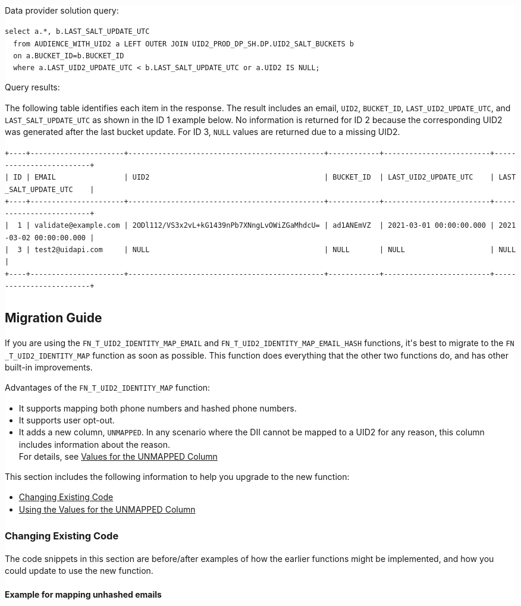 Data provider solution query:

```
select a.*, b.LAST_SALT_UPDATE_UTC
  from AUDIENCE_WITH_UID2 a LEFT OUTER JOIN UID2_PROD_DP_SH.DP.UID2_SALT_BUCKETS b
  on a.BUCKET_ID=b.BUCKET_ID
  where a.LAST_UID2_UPDATE_UTC < b.LAST_SALT_UPDATE_UTC or a.UID2 IS NULL;
```

Query results:

The following table identifies each item in the response. The result includes an email, `UID2`, `BUCKET_ID`, `LAST_UID2_UPDATE_UTC`, and `LAST_SALT_UPDATE_UTC` as shown in the ID 1 example below. No information is returned for ID 2 because the corresponding UID2 was generated after the last bucket update. For ID 3, `NULL` values are returned due to a missing UID2.

```
+----+----------------------+----------------------------------------------+------------+-------------------------+-------------------------+
| ID | EMAIL                | UID2                                         | BUCKET_ID  | LAST_UID2_UPDATE_UTC    | LAST_SALT_UPDATE_UTC    |
+----+----------------------+----------------------------------------------+------------+-------------------------+-------------------------+
|  1 | validate@example.com | 2ODl112/VS3x2vL+kG1439nPb7XNngLvOWiZGaMhdcU= | ad1ANEmVZ  | 2021-03-01 00:00:00.000 | 2021-03-02 00:00:00.000 |
|  3 | test2@uidapi.com     | NULL                                         | NULL       | NULL                    | NULL                    |
+----+----------------------+----------------------------------------------+------------+-------------------------+-------------------------+
```

## Migration Guide

If you are using the `FN_T_UID2_IDENTITY_MAP_EMAIL` and `FN_T_UID2_IDENTITY_MAP_EMAIL_HASH` functions, it's best to migrate to the `FN_T_UID2_IDENTITY_MAP` function as soon as possible. This function does everything that the other two functions do, and has other built-in improvements.

Advantages of the `FN_T_UID2_IDENTITY_MAP` function:

- It supports mapping both phone numbers and hashed phone numbers.
- It supports user opt-out.
- It adds a new column, `UNMAPPED`. In any scenario where the DII cannot be mapped to a UID2 for any reason, this column includes information about the reason.<br/>For details, see [Values for the UNMAPPED Column](#values-for-the-unmapped-column)

This section includes the following information to help you upgrade to the new function:

- [Changing Existing Code](#changing-existing-code) 
- [Using the Values for the UNMAPPED Column](#using-the-values-for-the-unmapped-column) 

### Changing Existing Code

The code snippets in this section are before/after examples of how the earlier functions might be implemented, and how you could update to use the new function.

#### Example for mapping unhashed emails
